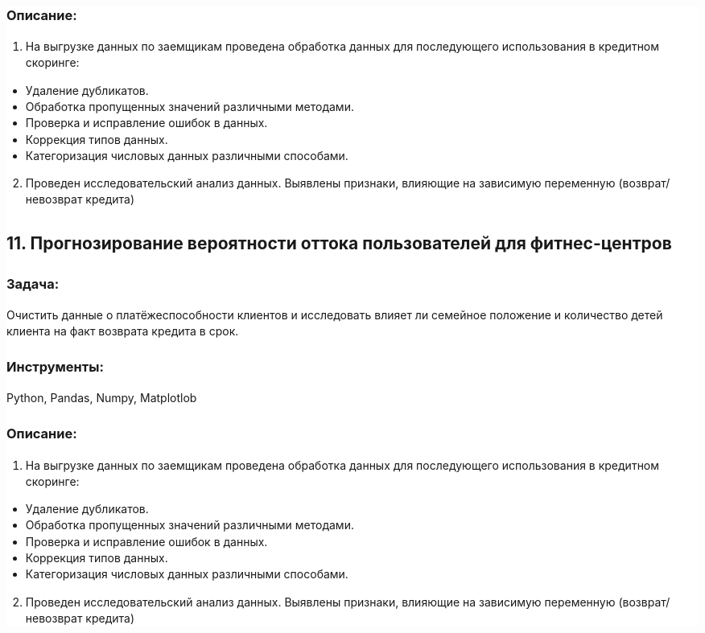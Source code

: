 ### Описание: 
1. На выгрузке данных по заемщикам проведена обработка данных для последующего использования в кредитном скоринге:
-  Удаление дубликатов.
-  Обработка пропущенных значений различными методами.
-  Проверка и исправление ошибок в данных.
-  Коррекция типов данных.
-  Категоризация числовых данных различными способами.
2. Проведен исследовательский анализ данных. Выявлены признаки, влияющие на зависимую переменную (возврат/невозврат кредита)
## 11. Прогнозирование вероятности оттока пользователей для фитнес-центров
### Задача:
Очистить данные о платёжеспособности клиентов и исследовать влияет ли семейное положение и количество детей клиента на факт возврата кредита в срок.
### Инструменты:
Python, Pandas, Numpy, Matplotlob
### Описание: 
1. На выгрузке данных по заемщикам проведена обработка данных для последующего использования в кредитном скоринге:
-  Удаление дубликатов.
-  Обработка пропущенных значений различными методами.
-  Проверка и исправление ошибок в данных.
-  Коррекция типов данных.
-  Категоризация числовых данных различными способами.
2. Проведен исследовательский анализ данных. Выявлены признаки, влияющие на зависимую переменную (возврат/невозврат кредита)
